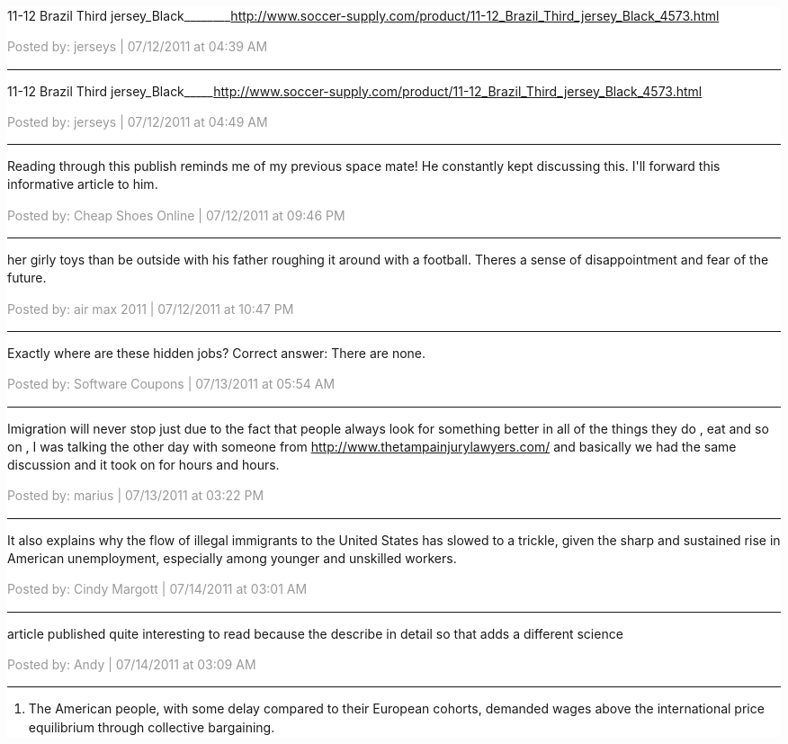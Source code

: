 11-12 Brazil Third jersey_Black________http://www.soccer-supply.com/product/11-12_Brazil_Third_jersey_Black_4573.html

<span style="color:#999">Posted by: jerseys | 07/12/2011 at 04:39 AM</span>

---

11-12 Brazil Third jersey_Black_____http://www.soccer-supply.com/product/11-12_Brazil_Third_jersey_Black_4573.html

<span style="color:#999">Posted by: jerseys | 07/12/2011 at 04:49 AM</span>

---

Reading through this publish reminds me of my previous space mate! He constantly kept discussing this. I'll forward this informative article to him.

<span style="color:#999">Posted by: Cheap Shoes Online | 07/12/2011 at 09:46 PM</span>

---

 her girly toys than be outside with his father roughing it around with a football. Theres a sense of disappointment and fear of the future.

<span style="color:#999">Posted by: air max 2011 | 07/12/2011 at 10:47 PM</span>

---

Exactly where are these hidden jobs? Correct answer: There are none.

<span style="color:#999">Posted by: Software Coupons | 07/13/2011 at 05:54 AM</span>

---

Imigration will never stop just due to the fact that people always look for something better in all of the things they do , eat and so on , I was talking the other day with someone from http://www.thetampainjurylawyers.com/ and basically we had the same discussion and it took on for hours and hours.

<span style="color:#999">Posted by: marius | 07/13/2011 at 03:22 PM</span>

---

It also explains why the flow of illegal immigrants to the United States has slowed to a trickle, given the sharp and sustained rise in American unemployment, especially among younger and unskilled workers.

<span style="color:#999">Posted by: Cindy Margott | 07/14/2011 at 03:01 AM</span>

---

article published quite interesting to read because the describe in detail so that adds a different science

<span style="color:#999">Posted by: Andy | 07/14/2011 at 03:09 AM</span>

---

1. The American people, with some delay compared to their European cohorts, demanded wages above the international price equilibrium through collective bargaining.
